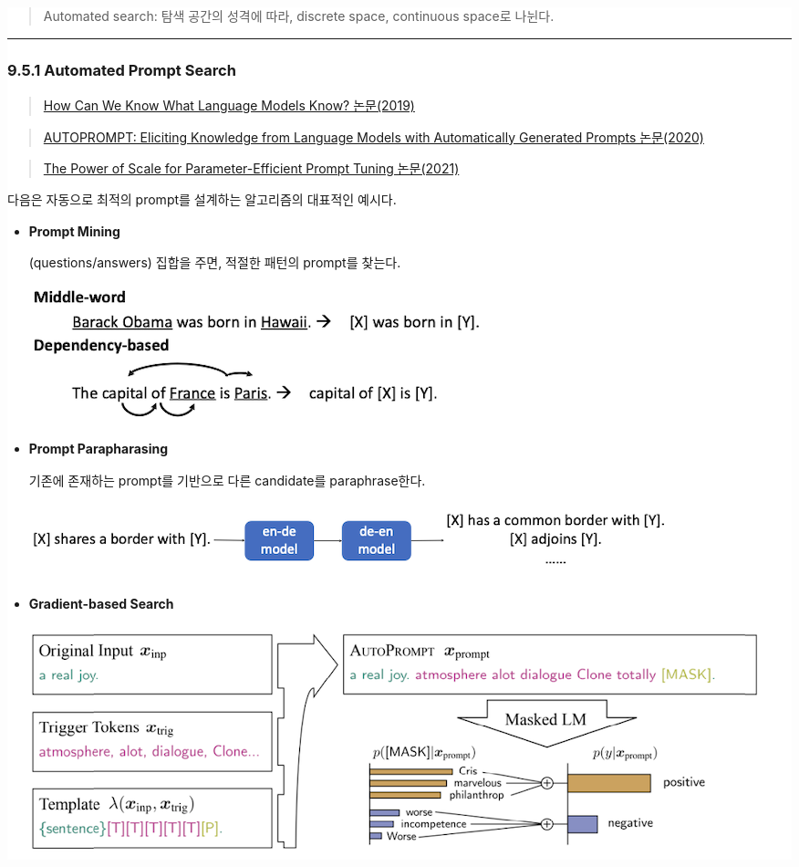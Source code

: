 > Automated search: 탐색 공간의 성격에 따라, discrete space, continuous space로 나뉜다.

---

### 9.5.1 Automated Prompt Search

> [How Can We Know What Language Models Know? 논문(2019)](https://arxiv.org/abs/1911.12543)

> [AUTOPROMPT: Eliciting Knowledge from Language Models with Automatically Generated Prompts 논문(2020)](https://arxiv.org/abs/2010.15980)

> [The Power of Scale for Parameter-Efficient Prompt Tuning 논문(2021)](https://arxiv.org/abs/2104.08691)

다음은 자동으로 최적의 prompt를 설계하는 알고리즘의 대표적인 예시다.

- **Prompt Mining**

  (questions/answers) 집합을 주면, 적절한 패턴의 prompt를 찾는다.

  ![prompt mining](images/prompt_mining.png)

- **Prompt Parapharasing**

  기존에 존재하는 prompt를 기반으로 다른 candidate를 paraphrase한다.

  ![prompt paraphrasing](images/prompt_paraphrasing.png)

- **Gradient-based Search**

  ![gradient-based search](images/gradient_based_search.png)
